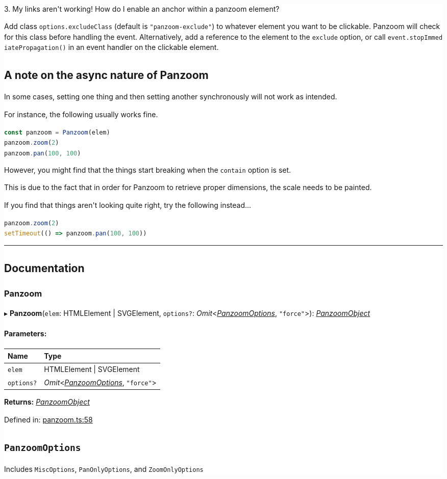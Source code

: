 3\. My links aren't working! How do I enable an anchor within a panzoom element?

Add class `options.excludeClass` (default is `"panzoom-exclude"`) to whatever element you want to be clickable. Panzoom will check for this class before handling the event.
Alternatively, add a reference to the element to the `exclude` option, or call `event.stopImmediatePropagation()` in an event handler on the clickable element.

## A note on the async nature of Panzoom

In some cases, setting one thing and then setting another synchronously will not work as intended.

For instance, the following usually works fine.

```js
const panzoom = Panzoom(elem)
panzoom.zoom(2)
panzoom.pan(100, 100)
```

However, you might find that the things start breaking when the `contain` option is set.

This is due to the fact that in order for Panzoom to retrieve proper dimensions, the scale needs to be painted.

If you find that things aren't looking quite right, try the following instead...

```js
panzoom.zoom(2)
setTimeout(() => panzoom.pan(100, 100))
```

---

## Documentation

### Panzoom

▸ **Panzoom**(`elem`: HTMLElement \| SVGElement, `options?`: _Omit_<_[PanzoomOptions](#PanzoomOptions)_, `"force"`\>): _[PanzoomObject](#PanzoomObject)_

#### Parameters:

| Name       | Type                                                    |
| :--------- | :------------------------------------------------------ |
| `elem`     | HTMLElement \| SVGElement                               |
| `options?` | _Omit_<_[PanzoomOptions](#PanzoomOptions)_, `"force"`\> |

**Returns:** _[PanzoomObject](#PanzoomObject)_

Defined in: [panzoom.ts:58](https://github.com/timmywil/panzoom/blob/8ce8194/src/panzoom.ts#L58)

## `PanzoomOptions`

Includes `MiscOptions`, `PanOnlyOptions`, and `ZoomOnlyOptions`
